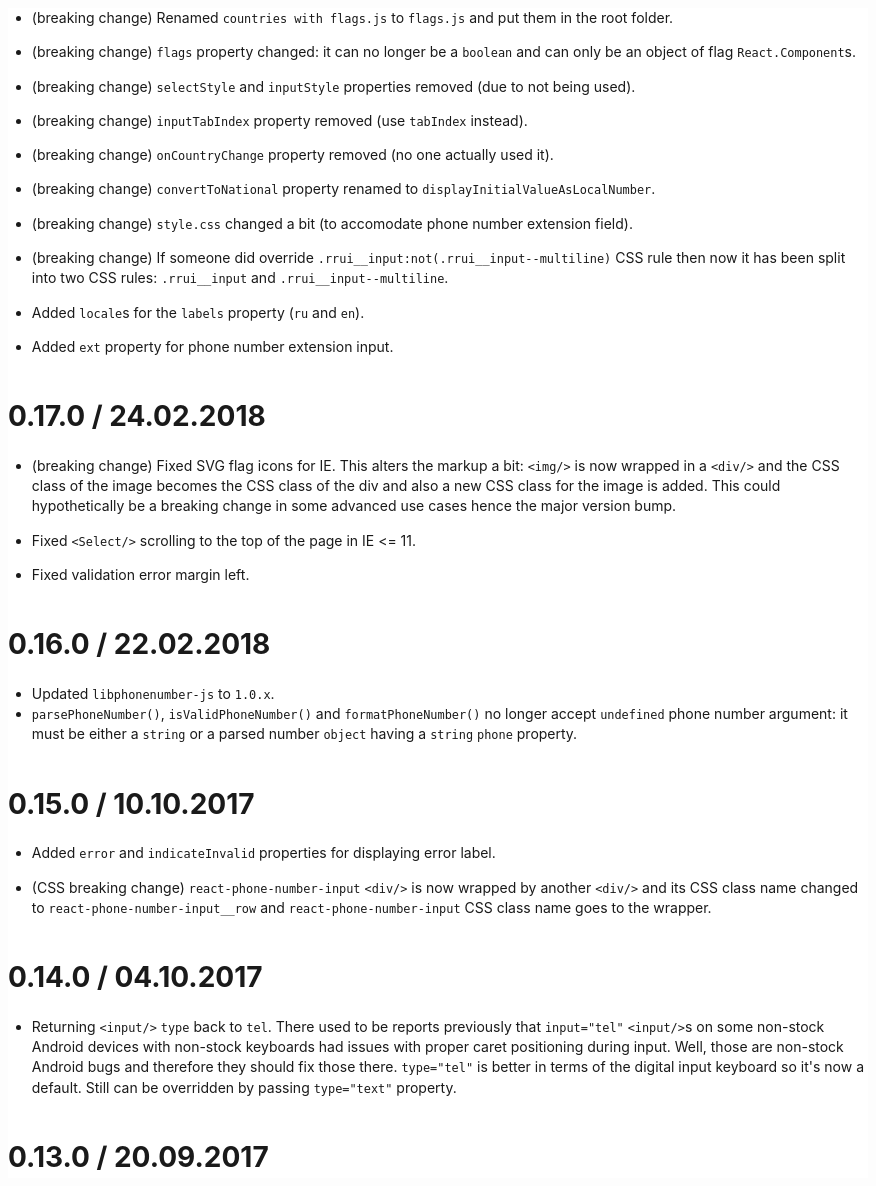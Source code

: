   * (breaking change) Renamed `countries with flags.js` to `flags.js` and put them in the root folder.

  * (breaking change) `flags` property changed: it can no longer be a `boolean` and can only be an object of flag `React.Component`s.

  * (breaking change) `selectStyle` and `inputStyle` properties removed (due to not being used).

  * (breaking change) `inputTabIndex` property removed (use `tabIndex` instead).

  * (breaking change) `onCountryChange` property removed (no one actually used it).

  * (breaking change) `convertToNational` property renamed to `displayInitialValueAsLocalNumber`.

  * (breaking change) `style.css` changed a bit (to accomodate phone number extension field).

  * (breaking change) If someone did override `.rrui__input:not(.rrui__input--multiline)` CSS rule then now it has been split into two CSS rules: `.rrui__input` and `.rrui__input--multiline`.

  * Added `locale`s for the `labels` property (`ru` and `en`).

  * Added `ext` property for phone number extension input.

0.17.0 / 24.02.2018
===================

  * (breaking change) Fixed SVG flag icons for IE. This alters the markup a bit: `<img/>` is now wrapped in a `<div/>` and the CSS class of the image becomes the CSS class of the div and also a new CSS class for the image is added. This could hypothetically be a breaking change in some advanced use cases hence the major version bump.

  * Fixed `<Select/>` scrolling to the top of the page in IE <= 11.

  * Fixed validation error margin left.

0.16.0 / 22.02.2018
===================

  * Updated `libphonenumber-js` to `1.0.x`.
  * `parsePhoneNumber()`, `isValidPhoneNumber()` and `formatPhoneNumber()` no longer accept `undefined` phone number argument: it must be either a `string` or a parsed number `object` having a `string` `phone` property.

0.15.0 / 10.10.2017
===================

  * Added `error` and `indicateInvalid` properties for displaying error label.

  * (CSS breaking change) `react-phone-number-input` `<div/>` is now wrapped by another `<div/>` and its CSS class name changed to `react-phone-number-input__row` and `react-phone-number-input` CSS class name goes to the wrapper.

0.14.0 / 04.10.2017
===================

  * Returning `<input/>` `type` back to `tel`. There used to be reports previously that `input="tel"` `<input/>`s on some non-stock Android devices with non-stock keyboards had issues with proper caret positioning during input. Well, those are non-stock Android bugs and therefore they should fix those there. `type="tel"` is better in terms of the digital input keyboard so it's now a default. Still can be overridden by passing `type="text"` property.

0.13.0 / 20.09.2017
===================
